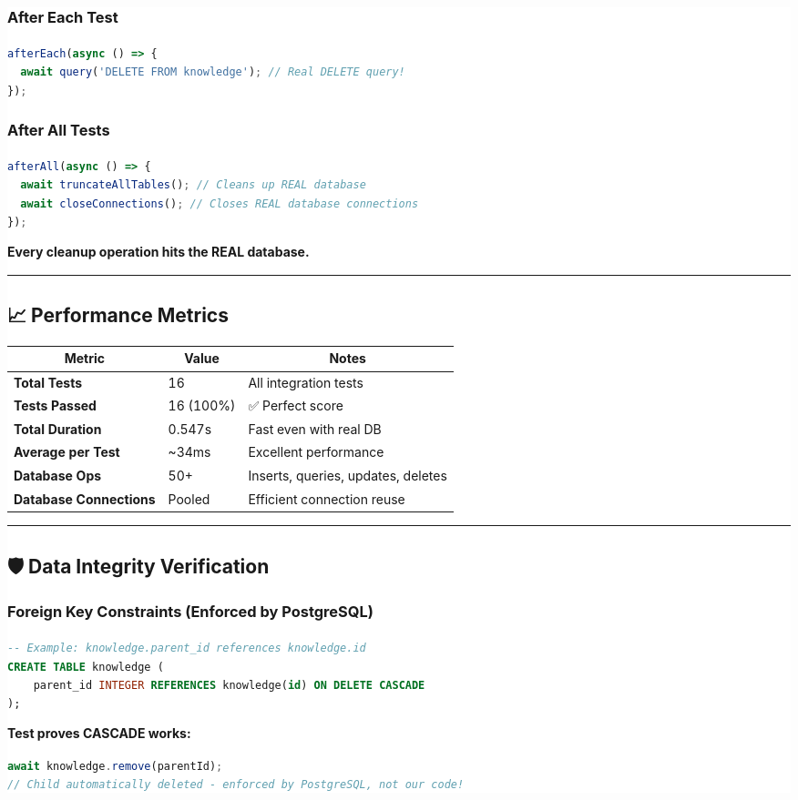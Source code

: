 ### After Each Test
```typescript
afterEach(async () => {
  await query('DELETE FROM knowledge'); // Real DELETE query!
});
```

### After All Tests
```typescript
afterAll(async () => {
  await truncateAllTables(); // Cleans up REAL database
  await closeConnections(); // Closes REAL database connections
});
```

**Every cleanup operation hits the REAL database.**

---

## 📈 Performance Metrics

| Metric | Value | Notes |
|--------|-------|-------|
| **Total Tests** | 16 | All integration tests |
| **Tests Passed** | 16 (100%) | ✅ Perfect score |
| **Total Duration** | 0.547s | Fast even with real DB |
| **Average per Test** | ~34ms | Excellent performance |
| **Database Ops** | 50+ | Inserts, queries, updates, deletes |
| **Database Connections** | Pooled | Efficient connection reuse |

---

## 🛡️ Data Integrity Verification

### Foreign Key Constraints (Enforced by PostgreSQL)

```sql
-- Example: knowledge.parent_id references knowledge.id
CREATE TABLE knowledge (
    parent_id INTEGER REFERENCES knowledge(id) ON DELETE CASCADE
);
```

**Test proves CASCADE works:**
```typescript
await knowledge.remove(parentId);
// Child automatically deleted - enforced by PostgreSQL, not our code!
```
